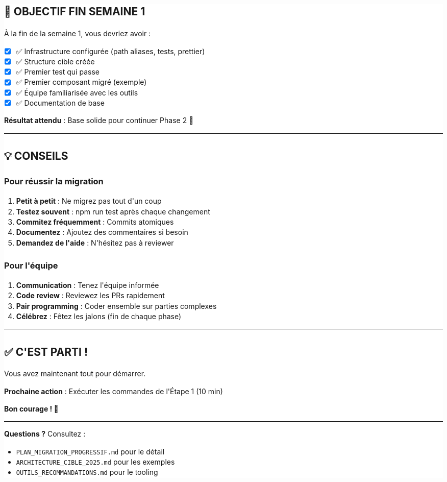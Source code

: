 
## 🎯 OBJECTIF FIN SEMAINE 1

À la fin de la semaine 1, vous devriez avoir :

- [x] ✅ Infrastructure configurée (path aliases, tests, prettier)
- [x] ✅ Structure cible créée
- [x] ✅ Premier test qui passe
- [x] ✅ Premier composant migré (exemple)
- [x] ✅ Équipe familiarisée avec les outils
- [x] ✅ Documentation de base

**Résultat attendu** : Base solide pour continuer Phase 2 🚀

---

## 💡 CONSEILS

### Pour réussir la migration

1. **Petit à petit** : Ne migrez pas tout d'un coup
2. **Testez souvent** : npm run test après chaque changement
3. **Commitez fréquemment** : Commits atomiques
4. **Documentez** : Ajoutez des commentaires si besoin
5. **Demandez de l'aide** : N'hésitez pas à reviewer

### Pour l'équipe

1. **Communication** : Tenez l'équipe informée
2. **Code review** : Reviewez les PRs rapidement
3. **Pair programming** : Coder ensemble sur parties complexes
4. **Célébrez** : Fêtez les jalons (fin de chaque phase)

---

## ✅ C'EST PARTI !

Vous avez maintenant tout pour démarrer.

**Prochaine action** : Exécuter les commandes de l'Étape 1 (10 min)

**Bon courage ! 🚀**

---

**Questions ?** Consultez :

- `PLAN_MIGRATION_PROGRESSIF.md` pour le détail
- `ARCHITECTURE_CIBLE_2025.md` pour les exemples
- `OUTILS_RECOMMANDATIONS.md` pour le tooling
